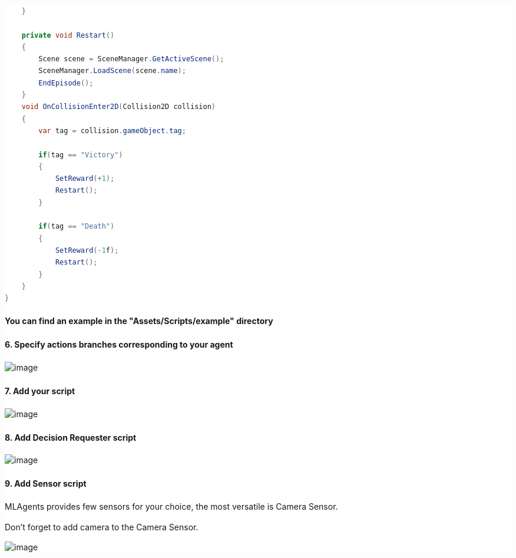 ```c#
    }

    private void Restart()
    {   
        Scene scene = SceneManager.GetActiveScene();
        SceneManager.LoadScene(scene.name);
        EndEpisode();
    }
    void OnCollisionEnter2D(Collision2D collision)
    {   
        var tag = collision.gameObject.tag;

        if(tag == "Victory")
        {
            SetReward(+1);
            Restart();
        }

        if(tag == "Death")
        {
            SetReward(-1f);
            Restart();
        }
    }
}
```

#### You can find an example in the "Assets/Scripts/example" directory

#### 6. Specify actions branches corresponding to your agent

![image](https://user-images.githubusercontent.com/18628055/142764634-f3324521-2f33-4f81-9dcd-ab48c446646b.png)

#### 7. Add your script

![image](https://user-images.githubusercontent.com/18628055/142764690-db01053c-711e-4dcb-a439-2026fde59811.png)

#### 8. Add Decision Requester script

![image](https://user-images.githubusercontent.com/18628055/142764732-bef50571-c8c8-4146-ac1c-976443c930ba.png)

#### 9. Add Sensor script

MLAgents provides few sensors for your choice, the most versatile is Camera Sensor. 

Don’t forget to add camera to the Camera Sensor.

![image](https://user-images.githubusercontent.com/18628055/142764815-b9bffada-72c0-4ebc-9e36-2a8c27354ebc.png)
